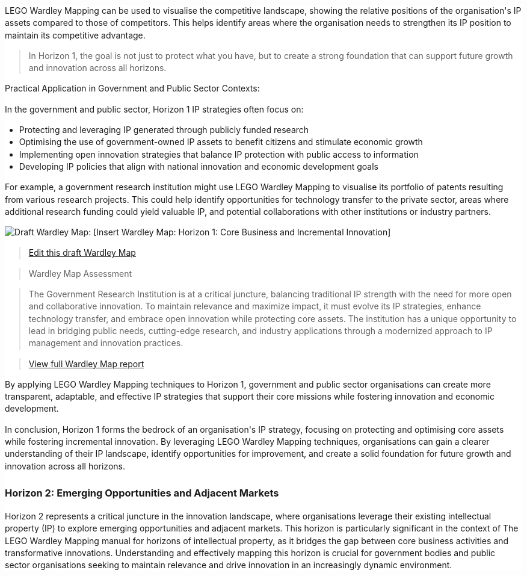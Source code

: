 LEGO Wardley Mapping can be used to visualise the competitive landscape, showing the relative positions of the organisation's IP assets compared to those of competitors. This helps identify areas where the organisation needs to strengthen its IP position to maintain its competitive advantage.

> In Horizon 1, the goal is not just to protect what you have, but to create a strong foundation that can support future growth and innovation across all horizons.

Practical Application in Government and Public Sector Contexts:

In the government and public sector, Horizon 1 IP strategies often focus on:

- Protecting and leveraging IP generated through publicly funded research
- Optimising the use of government-owned IP assets to benefit citizens and stimulate economic growth
- Implementing open innovation strategies that balance IP protection with public access to information
- Developing IP policies that align with national innovation and economic development goals

For example, a government research institution might use LEGO Wardley Mapping to visualise its portfolio of patents resulting from various research projects. This could help identify opportunities for technology transfer to the private sector, areas where additional research funding could yield valuable IP, and potential collaborations with other institutions or industry partners.

![Draft Wardley Map: [Insert Wardley Map: Horizon 1: Core Business and Incremental Innovation]](https://images.wardleymaps.ai/map_10d93b7d-3906-4e8e-b40a-bc46a42fc0ec.png)

> [Edit this draft Wardley Map](https://create.wardleymaps.ai/#clone:8da3bbce5d02b8b14a)

> Wardley Map Assessment

> The Government Research Institution is at a critical juncture, balancing traditional IP strength with the need for more open and collaborative innovation. To maintain relevance and maximize impact, it must evolve its IP strategies, enhance technology transfer, and embrace open innovation while protecting core assets. The institution has a unique opportunity to lead in bridging public needs, cutting-edge research, and industry applications through a modernized approach to IP management and innovation practices.

> [View full Wardley Map report](markdown/wardley_map_reports/wardley_map_report_19_Horizon_1:_Core_Business_and_Incremental_Innovatio.md)

By applying LEGO Wardley Mapping techniques to Horizon 1, government and public sector organisations can create more transparent, adaptable, and effective IP strategies that support their core missions while fostering innovation and economic development.

In conclusion, Horizon 1 forms the bedrock of an organisation's IP strategy, focusing on protecting and optimising core assets while fostering incremental innovation. By leveraging LEGO Wardley Mapping techniques, organisations can gain a clearer understanding of their IP landscape, identify opportunities for improvement, and create a solid foundation for future growth and innovation across all horizons.

### <a id="horizon-2-emerging-opportunities-and-adjacent-markets"></a>Horizon 2: Emerging Opportunities and Adjacent Markets

Horizon 2 represents a critical juncture in the innovation landscape, where organisations leverage their existing intellectual property (IP) to explore emerging opportunities and adjacent markets. This horizon is particularly significant in the context of The LEGO Wardley Mapping manual for horizons of intellectual property, as it bridges the gap between core business activities and transformative innovations. Understanding and effectively mapping this horizon is crucial for government bodies and public sector organisations seeking to maintain relevance and drive innovation in an increasingly dynamic environment.
